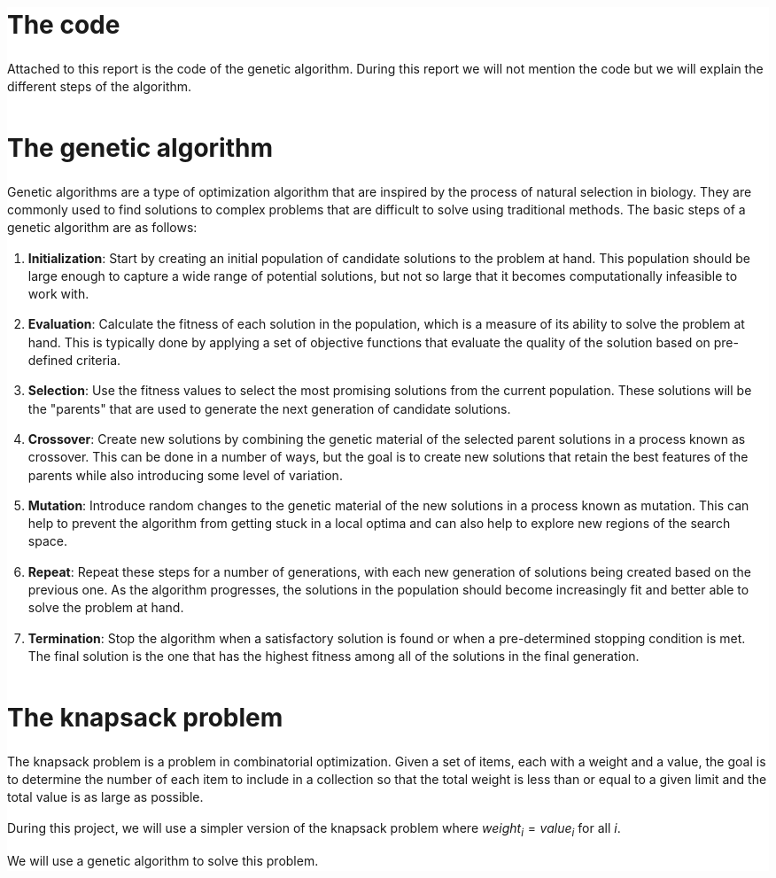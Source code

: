 # The code

Attached to this report is the code of the genetic algorithm. 
During this report we will not mention the code but we will explain the different steps of the algorithm.

# The genetic algorithm

Genetic algorithms are a type of optimization algorithm that are inspired by the process of natural selection in biology. They are commonly used to find solutions to complex problems that are difficult to solve using traditional methods. The basic steps of a genetic algorithm are as follows:

1. **Initialization**: Start by creating an initial population of candidate solutions to the problem at hand. This population should be large enough to capture a wide range of potential solutions, but not so large that it becomes computationally infeasible to work with.

2. **Evaluation**: Calculate the fitness of each solution in the population, which is a measure of its ability to solve the problem at hand. This is typically done by applying a set of objective functions that evaluate the quality of the solution based on pre-defined criteria.

3. **Selection**: Use the fitness values to select the most promising solutions from the current population. These solutions will be the "parents" that are used to generate the next generation of candidate solutions.

4. **Crossover**: Create new solutions by combining the genetic material of the selected parent solutions in a process known as crossover. This can be done in a number of ways, but the goal is to create new solutions that retain the best features of the parents while also introducing some level of variation.

5. **Mutation**: Introduce random changes to the genetic material of the new solutions in a process known as mutation. This can help to prevent the algorithm from getting stuck in a local optima and can also help to explore new regions of the search space.

6. **Repeat**: Repeat these steps for a number of generations, with each new generation of solutions being created based on the previous one. As the algorithm progresses, the solutions in the population should become increasingly fit and better able to solve the problem at hand.

7. **Termination**: Stop the algorithm when a satisfactory solution is found or when a pre-determined stopping condition is met. The final solution is the one that has the highest fitness among all of the solutions in the final generation.

# The knapsack problem

The knapsack problem is a problem in combinatorial optimization. Given a set of items, each with a weight and a value, the goal is to determine the number of each item to include in a collection so that the total weight is less than or equal to a given limit and the total value is as large as possible.

During this project, we will use a simpler version of the knapsack problem where $weight_i = value_i$ for all $i$.

We will use a genetic algorithm to solve this problem.
